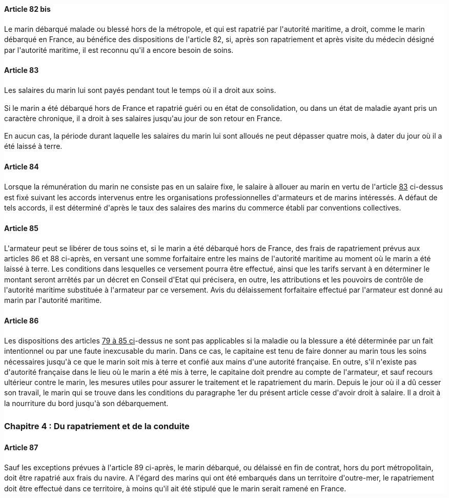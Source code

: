 
#### Article 82 bis
Le marin débarqué malade ou blessé hors de la métropole, et qui est rapatrié par l'autorité maritime, a droit, comme le marin débarqué en France, au bénéfice des dispositions de l'article 82, si, après son rapatriement et après visite du médecin désigné par l'autorité maritime, il est reconnu qu'il a encore besoin de soins.


#### Article 83
<p>Les salaires du marin lui sont payés pendant tout le temps où il a droit aux soins. </p><p>Si le marin a été débarqué hors de France et rapatrié guéri ou en état de consolidation, ou dans un état de maladie ayant pris un caractère chronique, il a droit à ses salaires jusqu'au jour de son retour en France. </p><p>En aucun cas, la période durant laquelle les salaires du marin lui sont alloués ne peut dépasser quatre mois, à dater du jour où il a été laissé à terre.</p>


#### Article 84
Lorsque la rémunération du marin ne consiste pas en un salaire fixe, le salaire à allouer au marin en vertu de l'article <a href='#article-83' title='Code du travail maritime - art. 83 (V)'>83</a> ci-dessus est fixé suivant les accords intervenus entre les organisations professionnelles d'armateurs et de marins intéressés. A défaut de tels accords, il est déterminé d'après le taux des salaires des marins du commerce établi par conventions collectives.


#### Article 85
L'armateur peut se libérer de tous soins et, si le marin a été débarqué hors de France, des frais de rapatriement prévus aux articles 86 et 88 ci-après, en versant une somme forfaitaire entre les mains de l'autorité maritime au moment où le marin a été laissé à terre. 
    Les conditions dans lesquelles ce versement pourra être effectué, ainsi que les tarifs servant à en déterminer le montant seront arrêtés par un décret en Conseil d'Etat qui précisera, en outre, les attributions et les pouvoirs de contrôle de l'autorité maritime substituée à l'armateur par ce versement. 
    Avis du délaissement forfaitaire effectué par l'armateur est donné au marin par l'autorité maritime.


#### Article 86
Les dispositions des articles <a href='#article-79' title='Code du travail maritime - art. 79 (V)'>79 à 85 ci</a>-dessus ne sont pas applicables si la maladie ou la blessure a été déterminée par un fait intentionnel ou par une faute inexcusable du marin. Dans ce cas, le capitaine est tenu de faire donner au marin tous les soins nécessaires jusqu'à ce que le marin soit mis à terre et confié aux mains d'une autorité française. En outre, s'il n'existe pas d'autorité française dans le lieu où le marin a été mis à terre, le capitaine doit prendre au compte de l'armateur, et sauf recours ultérieur contre le marin, les mesures utiles pour assurer le traitement et le rapatriement du marin. Depuis le jour où il a dû cesser son travail, le marin qui se trouve dans les conditions du paragraphe 1er du présent article cesse d'avoir droit à salaire. Il a droit à la nourriture du bord jusqu'à son débarquement.


### Chapitre 4 : Du rapatriement et de la conduite
#### Article 87
Sauf les exceptions prévues à l'article 89 ci-après, le marin débarqué, ou délaissé en fin de contrat, hors du port métropolitain, doit être rapatrié aux frais du navire.    A l'égard des marins qui ont été embarqués dans un territoire d'outre-mer, le rapatriement doit être effectué dans ce territoire, à moins qu'il ait été stipulé que le marin serait ramené en France.
